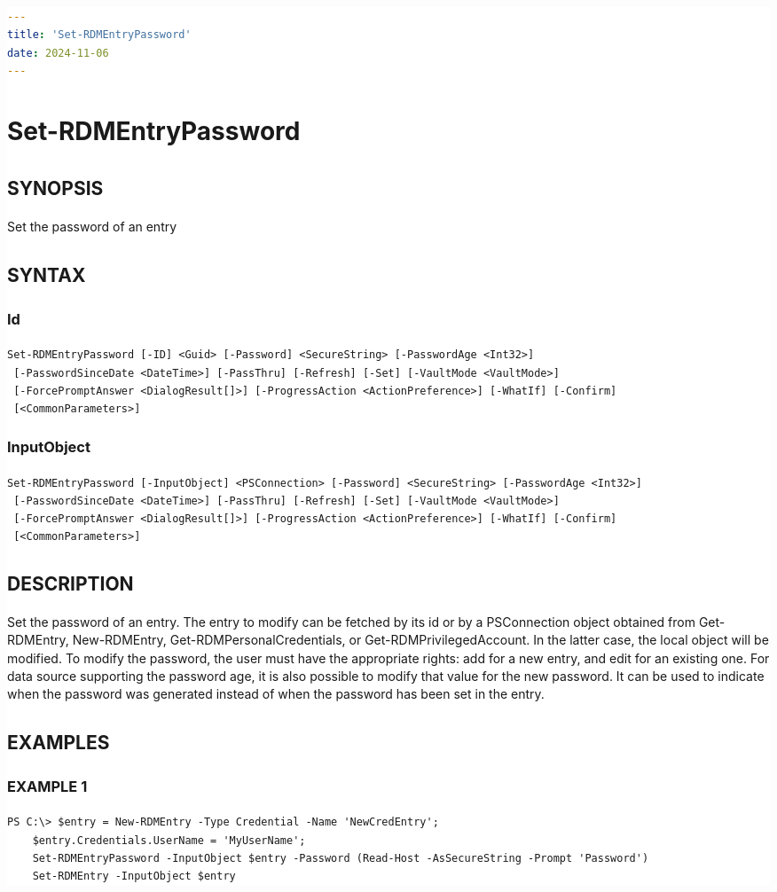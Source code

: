 ```yaml
---
title: 'Set-RDMEntryPassword'
date: 2024-11-06
---
```



# Set-RDMEntryPassword

## SYNOPSIS
Set the password of an entry

## SYNTAX

### Id
```
Set-RDMEntryPassword [-ID] <Guid> [-Password] <SecureString> [-PasswordAge <Int32>]
 [-PasswordSinceDate <DateTime>] [-PassThru] [-Refresh] [-Set] [-VaultMode <VaultMode>]
 [-ForcePromptAnswer <DialogResult[]>] [-ProgressAction <ActionPreference>] [-WhatIf] [-Confirm]
 [<CommonParameters>]
```

### InputObject
```
Set-RDMEntryPassword [-InputObject] <PSConnection> [-Password] <SecureString> [-PasswordAge <Int32>]
 [-PasswordSinceDate <DateTime>] [-PassThru] [-Refresh] [-Set] [-VaultMode <VaultMode>]
 [-ForcePromptAnswer <DialogResult[]>] [-ProgressAction <ActionPreference>] [-WhatIf] [-Confirm]
 [<CommonParameters>]
```

## DESCRIPTION
Set the password of an entry.
The entry to modify can be fetched by its id or by a PSConnection object obtained from Get-RDMEntry, New-RDMEntry, Get-RDMPersonalCredentials, or Get-RDMPrivilegedAccount.
In the latter case, the local object will be modified.
        To modify the password, the user must have the appropriate rights: add for a new entry, and edit for an existing one.
        For data source supporting the password age, it is also possible to modify that value for the new password.
It can be used to indicate when the password was generated instead of when the password has been set in the entry.

## EXAMPLES

### EXAMPLE 1
```
PS C:\> $entry = New-RDMEntry -Type Credential -Name 'NewCredEntry';
    $entry.Credentials.UserName = 'MyUserName';
    Set-RDMEntryPassword -InputObject $entry -Password (Read-Host -AsSecureString -Prompt 'Password')
    Set-RDMEntry -InputObject $entry
```
